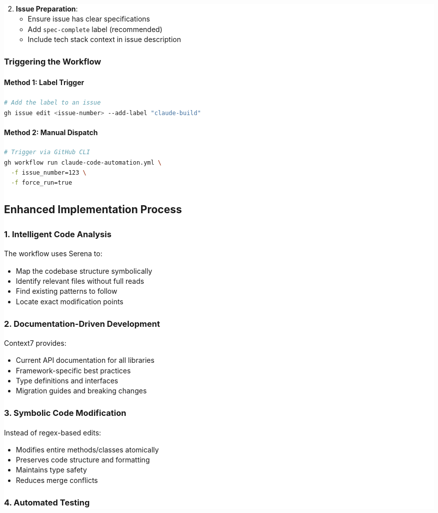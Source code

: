2. **Issue Preparation**:
   - Ensure issue has clear specifications
   - Add `spec-complete` label (recommended)
   - Include tech stack context in issue description

### Triggering the Workflow

#### Method 1: Label Trigger

```bash
# Add the label to an issue
gh issue edit <issue-number> --add-label "claude-build"
```

#### Method 2: Manual Dispatch

```bash
# Trigger via GitHub CLI
gh workflow run claude-code-automation.yml \
  -f issue_number=123 \
  -f force_run=true
```

## Enhanced Implementation Process

### 1. Intelligent Code Analysis

The workflow uses Serena to:

- Map the codebase structure symbolically
- Identify relevant files without full reads
- Find existing patterns to follow
- Locate exact modification points

### 2. Documentation-Driven Development

Context7 provides:

- Current API documentation for all libraries
- Framework-specific best practices
- Type definitions and interfaces
- Migration guides and breaking changes

### 3. Symbolic Code Modification

Instead of regex-based edits:

- Modifies entire methods/classes atomically
- Preserves code structure and formatting
- Maintains type safety
- Reduces merge conflicts

### 4. Automated Testing
